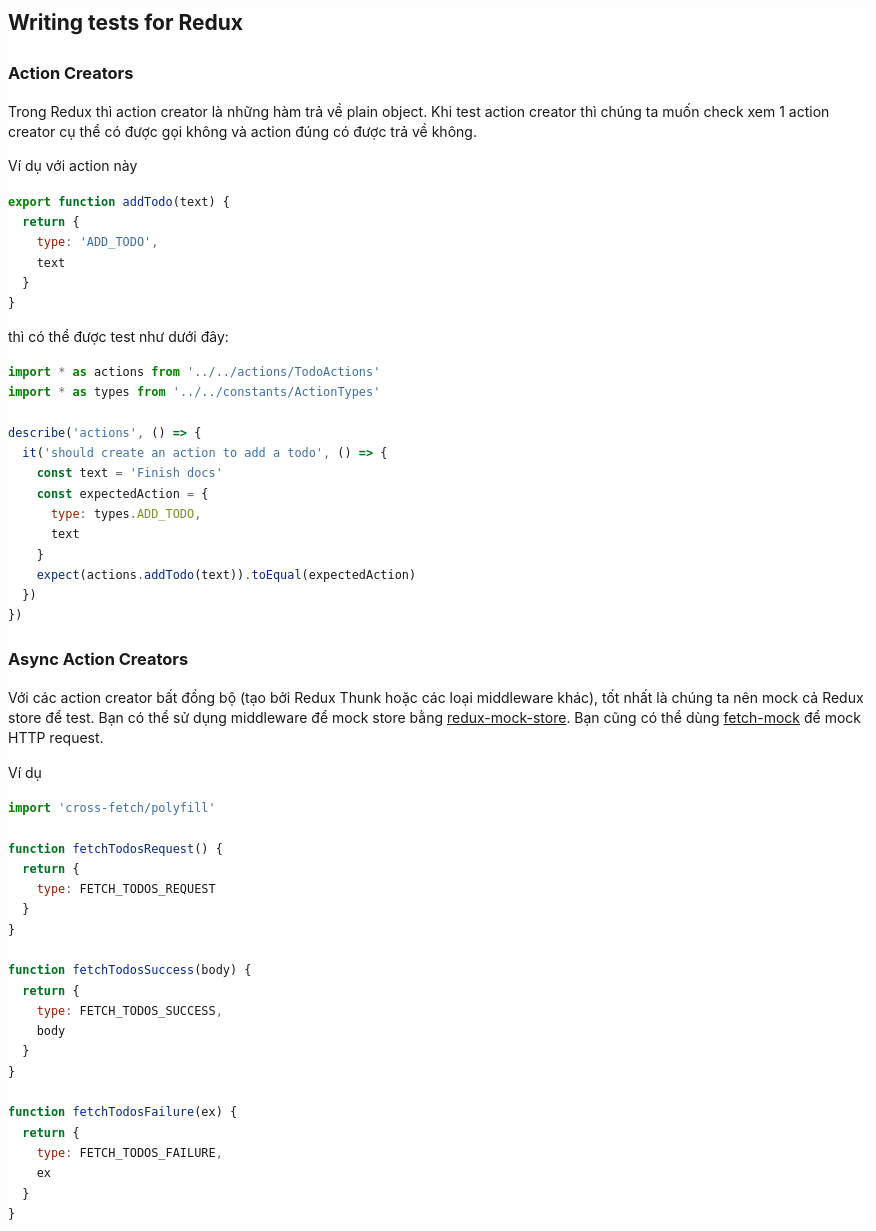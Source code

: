 ## Writing tests for Redux

### Action Creators

Trong Redux thì action creator là những hàm trả về plain object. Khi test action creator thì chúng ta muốn check xem 1 action creator cụ thể có được gọi không và action đúng có được trả về không.

Ví dụ với action này

```javascript
export function addTodo(text) {
  return {
    type: 'ADD_TODO',
    text
  }
}
```

thì có thể được test như dưới đây:

```javascript
import * as actions from '../../actions/TodoActions'
import * as types from '../../constants/ActionTypes'

describe('actions', () => {
  it('should create an action to add a todo', () => {
    const text = 'Finish docs'
    const expectedAction = {
      type: types.ADD_TODO,
      text
    }
    expect(actions.addTodo(text)).toEqual(expectedAction)
  })
})
```

### Async Action Creators

Với các action creator bất đồng bộ (tạo bởi Redux Thunk hoặc các loại middleware khác), tốt nhất là chúng ta nên mock cả Redux store để test. Bạn có thể sử dụng middleware để mock store bằng [redux-mock-store](https://github.com/arnaudbenard/redux-mock-store). Bạn cũng có thể dùng [fetch-mock](http://www.wheresrhys.co.uk/fetch-mock/) để mock HTTP request.

Ví dụ

```javascript
import 'cross-fetch/polyfill'

function fetchTodosRequest() {
  return {
    type: FETCH_TODOS_REQUEST
  }
}

function fetchTodosSuccess(body) {
  return {
    type: FETCH_TODOS_SUCCESS,
    body
  }
}

function fetchTodosFailure(ex) {
  return {
    type: FETCH_TODOS_FAILURE,
    ex
  }
}
```